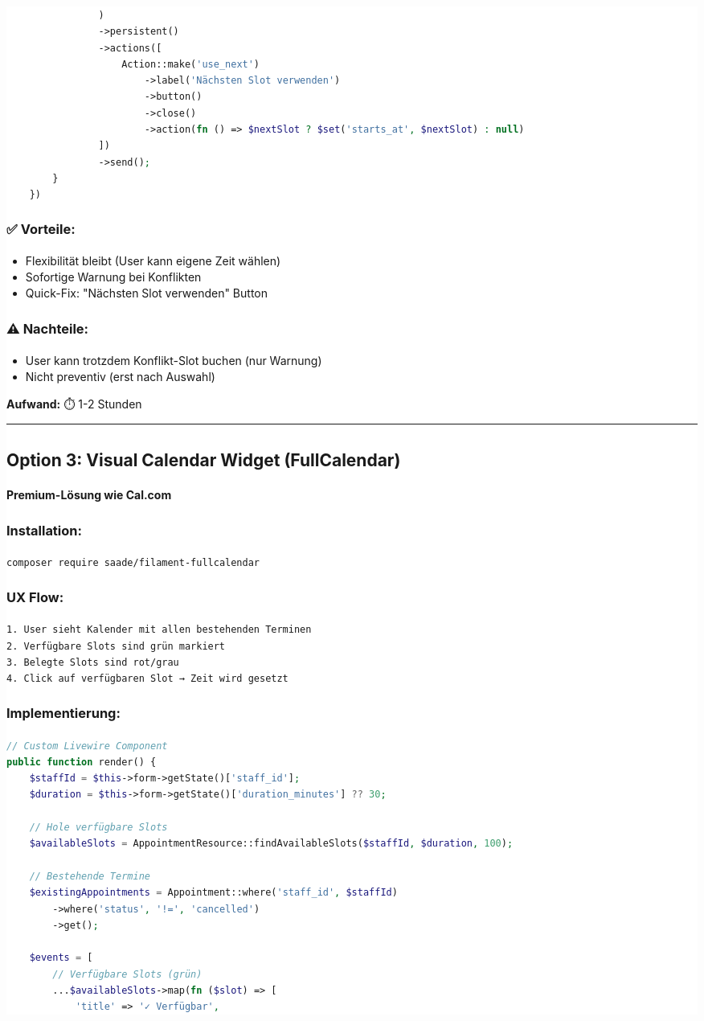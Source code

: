 ```php
                )
                ->persistent()
                ->actions([
                    Action::make('use_next')
                        ->label('Nächsten Slot verwenden')
                        ->button()
                        ->close()
                        ->action(fn () => $nextSlot ? $set('starts_at', $nextSlot) : null)
                ])
                ->send();
        }
    })
```

### ✅ Vorteile:
- Flexibilität bleibt (User kann eigene Zeit wählen)
- Sofortige Warnung bei Konflikten
- Quick-Fix: "Nächsten Slot verwenden" Button

### ⚠️ Nachteile:
- User kann trotzdem Konflikt-Slot buchen (nur Warnung)
- Nicht preventiv (erst nach Auswahl)

**Aufwand:** ⏱️ 1-2 Stunden

---

## Option 3: Visual Calendar Widget (FullCalendar)

**Premium-Lösung wie Cal.com**

### Installation:
```bash
composer require saade/filament-fullcalendar
```

### UX Flow:
```
1. User sieht Kalender mit allen bestehenden Terminen
2. Verfügbare Slots sind grün markiert
3. Belegte Slots sind rot/grau
4. Click auf verfügbaren Slot → Zeit wird gesetzt
```

### Implementierung:
```php
// Custom Livewire Component
public function render() {
    $staffId = $this->form->getState()['staff_id'];
    $duration = $this->form->getState()['duration_minutes'] ?? 30;

    // Hole verfügbare Slots
    $availableSlots = AppointmentResource::findAvailableSlots($staffId, $duration, 100);

    // Bestehende Termine
    $existingAppointments = Appointment::where('staff_id', $staffId)
        ->where('status', '!=', 'cancelled')
        ->get();

    $events = [
        // Verfügbare Slots (grün)
        ...$availableSlots->map(fn ($slot) => [
            'title' => '✓ Verfügbar',
```